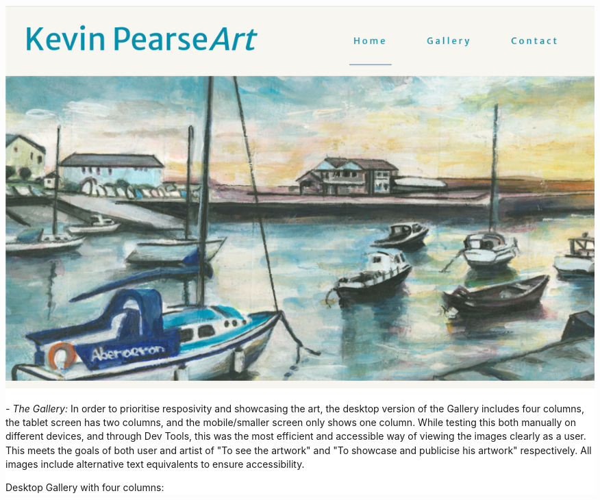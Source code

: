 ![Hero Image](docs/readmeimages/heroimagetesting.png)

*- The Gallery:* In order to prioritise resposivity and showcasing the art, the desktop version of the Gallery includes four columns, the tablet screen has two columns, and the mobile/smaller screen only shows one column. While testing this both manually on different devices, and through Dev Tools, this was the most efficient and accessible way of viewing the images clearly as a user. This meets the goals of both user and artist of "To see the artwork" and "To showcase and publicise his artwork" respectively. All images include alternative text equivalents to ensure accessibility.

Desktop Gallery with four columns:
